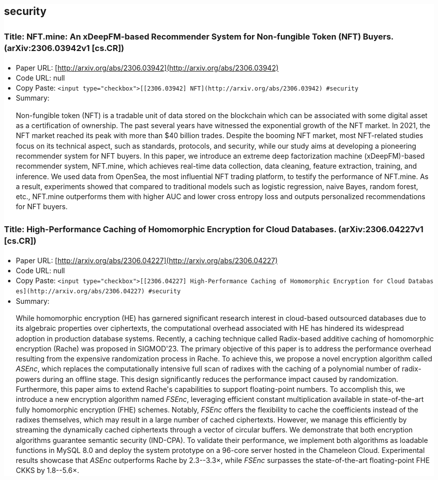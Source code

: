 ## security
### Title: NFT.mine: An xDeepFM-based Recommender System for Non-fungible Token (NFT) Buyers. (arXiv:2306.03942v1 [cs.CR])
* Paper URL: [http://arxiv.org/abs/2306.03942](http://arxiv.org/abs/2306.03942)
* Code URL: null
* Copy Paste: `<input type="checkbox">[[2306.03942] NFT](http://arxiv.org/abs/2306.03942) #security`
* Summary: <p>Non-fungible token (NFT) is a tradable unit of data stored on the blockchain
which can be associated with some digital asset as a certification of
ownership. The past several years have witnessed the exponential growth of the
NFT market. In 2021, the NFT market reached its peak with more than $40 billion
trades. Despite the booming NFT market, most NFT-related studies focus on its
technical aspect, such as standards, protocols, and security, while our study
aims at developing a pioneering recommender system for NFT buyers. In this
paper, we introduce an extreme deep factorization machine (xDeepFM)-based
recommender system, NFT.mine, which achieves real-time data collection, data
cleaning, feature extraction, training, and inference. We used data from
OpenSea, the most influential NFT trading platform, to testify the performance
of NFT.mine. As a result, experiments showed that compared to traditional
models such as logistic regression, naive Bayes, random forest, etc., NFT.mine
outperforms them with higher AUC and lower cross entropy loss and outputs
personalized recommendations for NFT buyers.
</p>

### Title: High-Performance Caching of Homomorphic Encryption for Cloud Databases. (arXiv:2306.04227v1 [cs.CR])
* Paper URL: [http://arxiv.org/abs/2306.04227](http://arxiv.org/abs/2306.04227)
* Code URL: null
* Copy Paste: `<input type="checkbox">[[2306.04227] High-Performance Caching of Homomorphic Encryption for Cloud Databases](http://arxiv.org/abs/2306.04227) #security`
* Summary: <p>While homomorphic encryption (HE) has garnered significant research interest
in cloud-based outsourced databases due to its algebraic properties over
ciphertexts, the computational overhead associated with HE has hindered its
widespread adoption in production database systems. Recently, a caching
technique called Radix-based additive caching of homomorphic encryption (Rache)
was proposed in SIGMOD'23. The primary objective of this paper is to address
the performance overhead resulting from the expensive randomization process in
Rache. To achieve this, we propose a novel encryption algorithm called $ASEnc$,
which replaces the computationally intensive full scan of radixes with the
caching of a polynomial number of radix-powers during an offline stage. This
design significantly reduces the performance impact caused by randomization.
Furthermore, this paper aims to extend Rache's capabilities to support
floating-point numbers. To accomplish this, we introduce a new encryption
algorithm named $FSEnc$, leveraging efficient constant multiplication available
in state-of-the-art fully homomorphic encryption (FHE) schemes. Notably,
$FSEnc$ offers the flexibility to cache the coefficients instead of the radixes
themselves, which may result in a large number of cached ciphertexts. However,
we manage this efficiently by streaming the dynamically cached ciphertexts
through a vector of circular buffers. We demonstrate that both encryption
algorithms guarantee semantic security (IND-CPA). To validate their
performance, we implement both algorithms as loadable functions in MySQL 8.0
and deploy the system prototype on a 96-core server hosted in the Chameleon
Cloud. Experimental results showcase that $ASEnc$ outperforms Rache by
2.3--3.3$\times$, while $FSEnc$ surpasses the state-of-the-art floating-point
FHE CKKS by 1.8--5.6$\times$.
</p>

